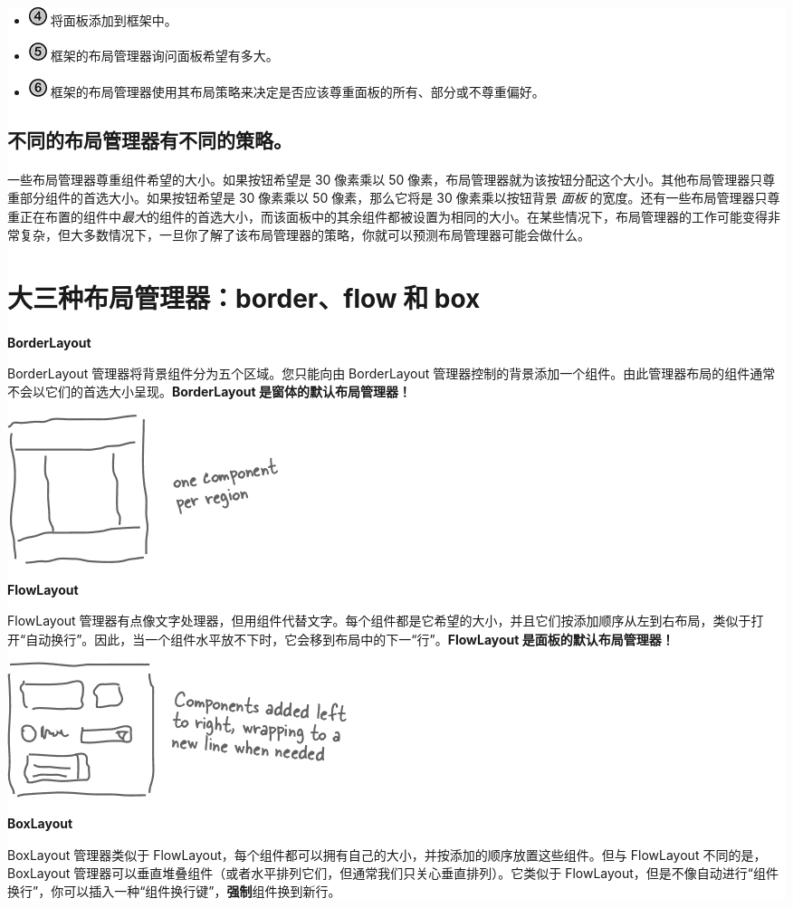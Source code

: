 +   ![图片](img/4.png) 将面板添加到框架中。

+   ![图片](img/5.png) 框架的布局管理器询问面板希望有多大。

+   ![图片](img/6.png) 框架的布局管理器使用其布局策略来决定是否应该尊重面板的所有、部分或不尊重偏好。

## 不同的布局管理器有不同的策略。

一些布局管理器尊重组件希望的大小。如果按钮希望是 30 像素乘以 50 像素，布局管理器就为该按钮分配这个大小。其他布局管理器只尊重部分组件的首选大小。如果按钮希望是 30 像素乘以 50 像素，那么它将是 30 像素乘以按钮背景 *面板* 的宽度。还有一些布局管理器只尊重正在布置的组件中*最大*的组件的首选大小，而该面板中的其余组件都被设置为相同的大小。在某些情况下，布局管理器的工作可能变得非常复杂，但大多数情况下，一旦你了解了该布局管理器的策略，你就可以预测布局管理器可能会做什么。

# 大三种布局管理器：border、flow 和 box

**BorderLayout**

BorderLayout 管理器将背景组件分为五个区域。您只能向由 BorderLayout 管理器控制的背景添加一个组件。由此管理器布局的组件通常不会以它们的首选大小呈现。**BorderLayout 是窗体的默认布局管理器！**

![image](img/f0513-01.png)

**FlowLayout**

FlowLayout 管理器有点像文字处理器，但用组件代替文字。每个组件都是它希望的大小，并且它们按添加顺序从左到右布局，类似于打开“自动换行”。因此，当一个组件水平放不下时，它会移到布局中的下一“行”。**FlowLayout 是面板的默认布局管理器！**

![image](img/f0513-02.png)

**BoxLayout**

BoxLayout 管理器类似于 FlowLayout，每个组件都可以拥有自己的大小，并按添加的顺序放置这些组件。但与 FlowLayout 不同的是，BoxLayout 管理器可以垂直堆叠组件（或者水平排列它们，但通常我们只关心垂直排列）。它类似于 FlowLayout，但是不像自动进行“组件换行”，你可以插入一种“组件换行键”，**强制**组件换到新行。
